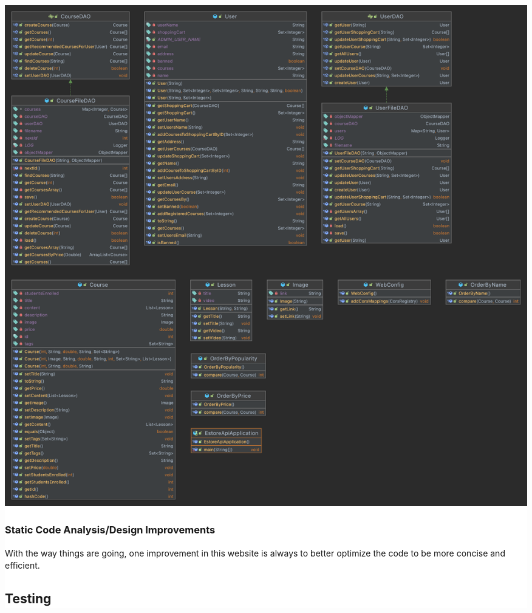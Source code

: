 ![Model Tier UML Class Diagram](SWEN-ModelTier.png)


### Static Code Analysis/Design Improvements

With the way things are going, one improvement in this website is always to better optimize the code to be more concise and efficient.


## Testing
